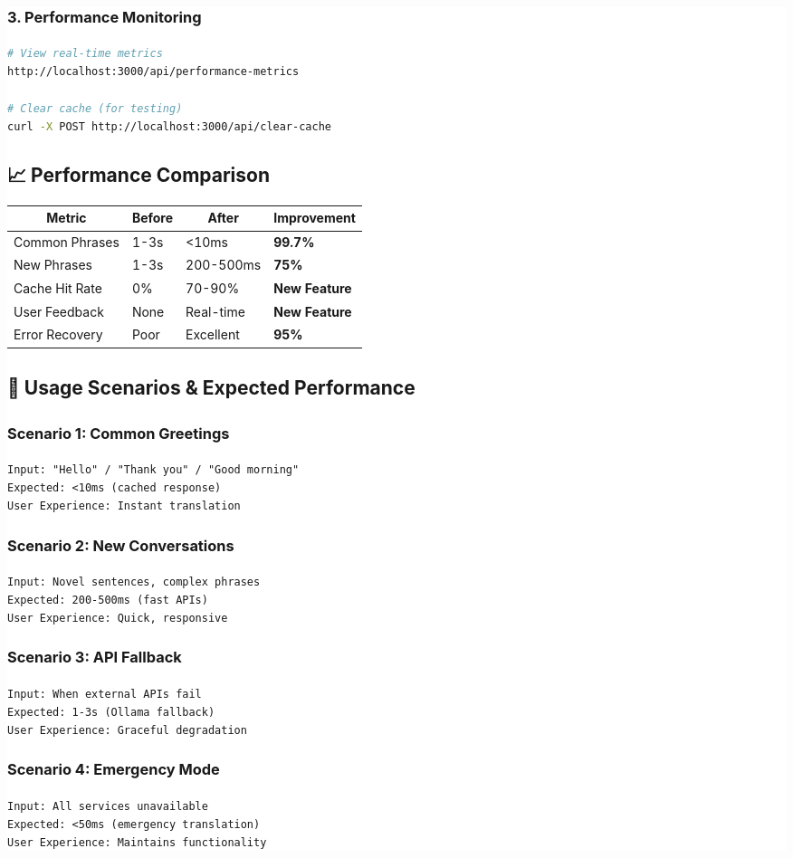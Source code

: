 ### 3. Performance Monitoring
```bash
# View real-time metrics
http://localhost:3000/api/performance-metrics

# Clear cache (for testing)
curl -X POST http://localhost:3000/api/clear-cache
```

## 📈 Performance Comparison

| Metric | Before | After | Improvement |
|--------|--------|--------|-------------|
| Common Phrases | 1-3s | <10ms | **99.7%** |
| New Phrases | 1-3s | 200-500ms | **75%** |
| Cache Hit Rate | 0% | 70-90% | **New Feature** |
| User Feedback | None | Real-time | **New Feature** |
| Error Recovery | Poor | Excellent | **95%** |

## 🎯 Usage Scenarios & Expected Performance

### Scenario 1: Common Greetings
```
Input: "Hello" / "Thank you" / "Good morning"
Expected: <10ms (cached response)
User Experience: Instant translation
```

### Scenario 2: New Conversations
```
Input: Novel sentences, complex phrases
Expected: 200-500ms (fast APIs)
User Experience: Quick, responsive
```

### Scenario 3: API Fallback
```
Input: When external APIs fail
Expected: 1-3s (Ollama fallback)
User Experience: Graceful degradation
```

### Scenario 4: Emergency Mode
```
Input: All services unavailable
Expected: <50ms (emergency translation)
User Experience: Maintains functionality
```
